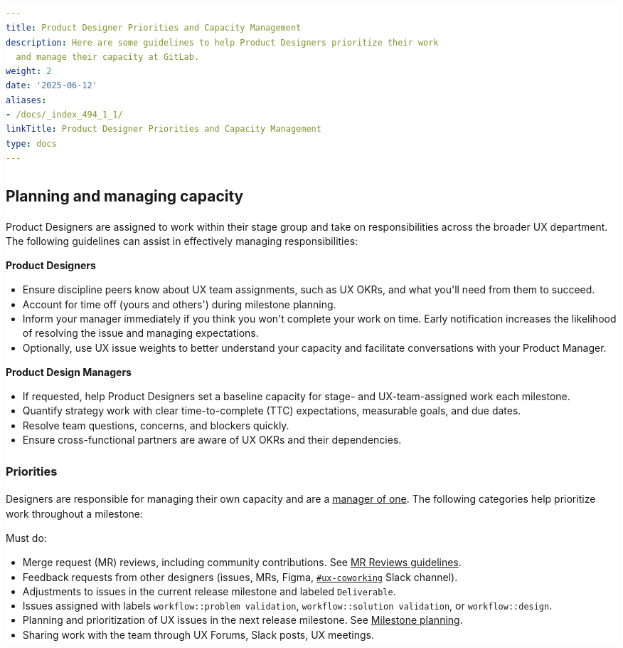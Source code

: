 ```yaml
---
title: Product Designer Priorities and Capacity Management
description: Here are some guidelines to help Product Designers prioritize their work
  and manage their capacity at GitLab.
weight: 2
date: '2025-06-12'
aliases:
- /docs/_index_494_1_1/
linkTitle: Product Designer Priorities and Capacity Management
type: docs
---
```


## Planning and managing capacity

Product Designers are assigned to work within their stage group and take on responsibilities across the broader UX department. The following guidelines can assist in effectively managing responsibilities:

**Product Designers**

- Ensure discipline peers know about UX team assignments, such as UX OKRs, and what you'll need from them to succeed.
- Account for time off (yours and others') during milestone planning.
- Inform your manager immediately if you think you won't complete your work on time. Early notification increases the likelihood of resolving the issue and managing expectations.
- Optionally, use UX issue weights to better understand your capacity and facilitate conversations with your Product Manager.

**Product Design Managers**

- If requested, help Product Designers set a baseline capacity for stage- and UX-team-assigned work each milestone.
- Quantify strategy work with clear time-to-complete (TTC) expectations, measurable goals, and due dates.
- Resolve team questions, concerns, and blockers quickly.
- Ensure cross-functional partners are aware of UX OKRs and their dependencies.

### Priorities

Designers are responsible for managing their own capacity and are a [manager of one](/handbook/values/#managers-of-one). The following categories help prioritize work throughout a milestone:

Must do:

- Merge request (MR) reviews, including community contributions. See [MR Reviews guidelines](/handbook/product/ux/product-designer/mr-reviews/).
- Feedback requests from other designers (issues, MRs, Figma, [`#ux-coworking`](https://gitlab.slack.com/app_redirect?channel=ux_coworking) Slack channel).
- Adjustments to issues in the current release milestone and labeled `Deliverable`.
- Issues assigned with labels `workflow::problem validation`, `workflow::solution validation`, or `workflow::design`.
- Planning and prioritization of UX issues in the next release milestone. See [Milestone planning](/handbook/product/ux/ux-department-workflow/#milestone-planning).
- Sharing work with the team through UX Forums, Slack posts, UX meetings.
